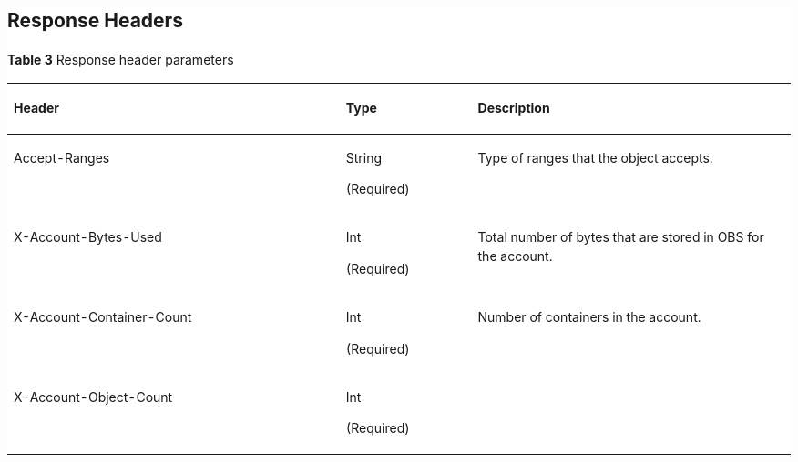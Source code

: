 ## Response Headers<a name="section30570743"></a>

**Table  3**  Response header parameters

<a name="table59658522144238"></a>
<table><thead align="left"><tr id="row55181501144238"><th class="cellrowborder" valign="top" width="42.42%" id="mcps1.2.4.1.1"><p id="p29104717144238"><a name="p29104717144238"></a><a name="p29104717144238"></a>Header</p>
</th>
<th class="cellrowborder" valign="top" width="16.830000000000002%" id="mcps1.2.4.1.2"><p id="p8671853144238"><a name="p8671853144238"></a><a name="p8671853144238"></a>Type</p>
</th>
<th class="cellrowborder" valign="top" width="40.75%" id="mcps1.2.4.1.3"><p id="p31331502144238"><a name="p31331502144238"></a><a name="p31331502144238"></a>Description</p>
</th>
</tr>
</thead>
<tbody><tr id="row13548066144238"><td class="cellrowborder" valign="top" width="42.42%" headers="mcps1.2.4.1.1 "><p id="p23651575144238"><a name="p23651575144238"></a><a name="p23651575144238"></a>Accept-Ranges</p>
</td>
<td class="cellrowborder" valign="top" width="16.830000000000002%" headers="mcps1.2.4.1.2 "><p id="p36729408144238"><a name="p36729408144238"></a><a name="p36729408144238"></a>String</p>
<p id="p19868159191351"><a name="p19868159191351"></a><a name="p19868159191351"></a>(Required)</p>
</td>
<td class="cellrowborder" valign="top" width="40.75%" headers="mcps1.2.4.1.3 "><p id="p22292070144238"><a name="p22292070144238"></a><a name="p22292070144238"></a>Type of ranges that the object accepts.</p>
</td>
</tr>
<tr id="row66410903144238"><td class="cellrowborder" valign="top" width="42.42%" headers="mcps1.2.4.1.1 "><p id="p4540407515255"><a name="p4540407515255"></a><a name="p4540407515255"></a>X-Account-Bytes-Used</p>
</td>
<td class="cellrowborder" valign="top" width="16.830000000000002%" headers="mcps1.2.4.1.2 "><p id="p51190430144238"><a name="p51190430144238"></a><a name="p51190430144238"></a>Int</p>
<p id="p35340739191356"><a name="p35340739191356"></a><a name="p35340739191356"></a>(Required)</p>
</td>
<td class="cellrowborder" valign="top" width="40.75%" headers="mcps1.2.4.1.3 "><p id="p52784162144238"><a name="p52784162144238"></a><a name="p52784162144238"></a>Total number of bytes that are stored in OBS for the account.</p>
</td>
</tr>
<tr id="row5295417144238"><td class="cellrowborder" valign="top" width="42.42%" headers="mcps1.2.4.1.1 "><p id="p26275653144238"><a name="p26275653144238"></a><a name="p26275653144238"></a>X-Account-Container-Count</p>
</td>
<td class="cellrowborder" valign="top" width="16.830000000000002%" headers="mcps1.2.4.1.2 "><p id="p47953182144238"><a name="p47953182144238"></a><a name="p47953182144238"></a>Int</p>
<p id="p22820231191359"><a name="p22820231191359"></a><a name="p22820231191359"></a>(Required)</p>
</td>
<td class="cellrowborder" valign="top" width="40.75%" headers="mcps1.2.4.1.3 "><p id="p59002539144238"><a name="p59002539144238"></a><a name="p59002539144238"></a>Number of containers in the account.</p>
</td>
</tr>
<tr id="row178807761556"><td class="cellrowborder" valign="top" width="42.42%" headers="mcps1.2.4.1.1 "><p id="p390567281556"><a name="p390567281556"></a><a name="p390567281556"></a>X-Account-Object-Count</p>
</td>
<td class="cellrowborder" valign="top" width="16.830000000000002%" headers="mcps1.2.4.1.2 "><p id="p94784091556"><a name="p94784091556"></a><a name="p94784091556"></a>Int</p>
<p id="p6187295419141"><a name="p6187295419141"></a><a name="p6187295419141"></a>(Required)</p>